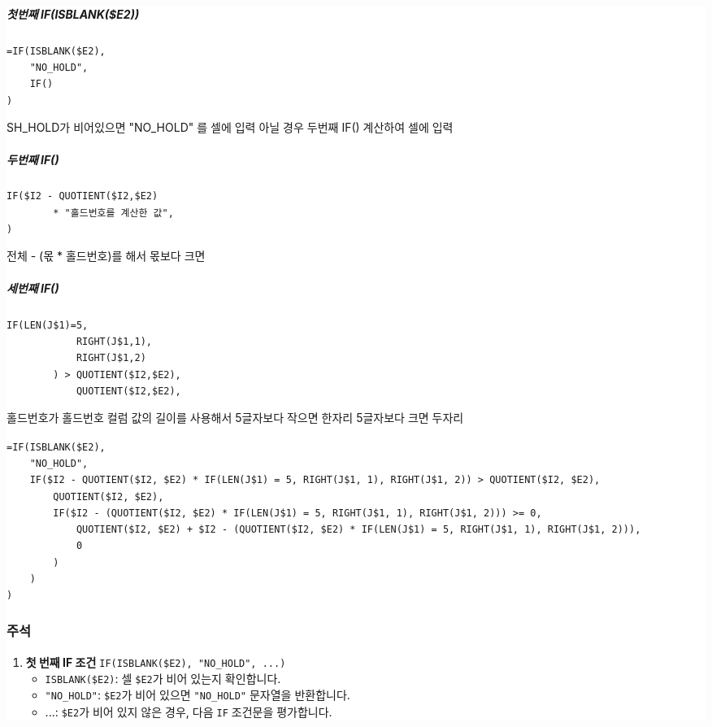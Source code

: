 ##### 첫번째 IF(ISBLANK($E2))
```EXCEL
=IF(ISBLANK($E2), 
	"NO_HOLD", 
	IF()
)
```
SH_HOLD가 비어있으면 "NO_HOLD" 를 셀에 입력
아닐 경우 두번째 IF() 계산하여 셀에 입력

##### 두번째 IF()
```EXCEL
IF($I2 - QUOTIENT($I2,$E2) 
		* "홀드번호를 계산한 값",
)
```

전체 - (몫 * 홀드번호)를 해서 몫보다 크면 

##### 세번째 IF()
```EXCEL
IF(LEN(J$1)=5,
			RIGHT(J$1,1), 
			RIGHT(J$1,2) 
		) > QUOTIENT($I2,$E2),
			QUOTIENT($I2,$E2), 
```
홀드번호가 
홀드번호 컬럼 값의 길이를 사용해서 5글자보다 작으면 한자리
5글자보다 크면 두자리




```excel
=IF(ISBLANK($E2), 
    "NO_HOLD", 
    IF($I2 - QUOTIENT($I2, $E2) * IF(LEN(J$1) = 5, RIGHT(J$1, 1), RIGHT(J$1, 2)) > QUOTIENT($I2, $E2),
        QUOTIENT($I2, $E2),
        IF($I2 - (QUOTIENT($I2, $E2) * IF(LEN(J$1) = 5, RIGHT(J$1, 1), RIGHT(J$1, 2))) >= 0,
            QUOTIENT($I2, $E2) + $I2 - (QUOTIENT($I2, $E2) * IF(LEN(J$1) = 5, RIGHT(J$1, 1), RIGHT(J$1, 2))),
            0
        )
    )
)
```

### 주석

1. **첫 번째 IF 조건** `IF(ISBLANK($E2), "NO_HOLD", ...)`
   - `ISBLANK($E2)`: 셀 `$E2`가 비어 있는지 확인합니다.
   - `"NO_HOLD"`: `$E2`가 비어 있으면 `"NO_HOLD"` 문자열을 반환합니다.
   - ...: `$E2`가 비어 있지 않은 경우, 다음 `IF` 조건문을 평가합니다.
